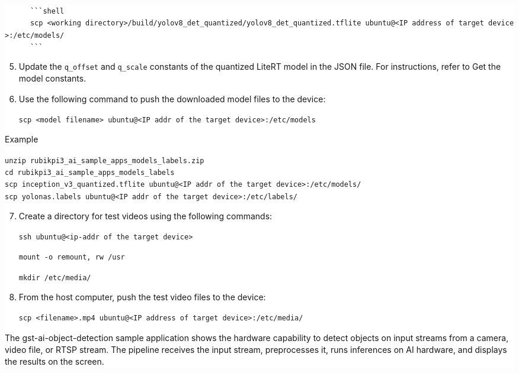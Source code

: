           ```shell
          scp <working directory>/build/yolov8_det_quantized/yolov8_det_quantized.tflite ubuntu@<IP address of target device>:/etc/models/
          ```
   

5. Update the `q_offset` and `q_scale` constants of the quantized LiteRT model in the JSON file. For instructions, refer to Get the model constants.

6. Use the following command to push the downloaded model files to the device:

    ```shell
    scp <model filename> ubuntu@<IP addr of the target device>:/etc/models
    ```

Example

```shell
unzip rubikpi3_ai_sample_apps_models_labels.zip
cd rubikpi3_ai_sample_apps_models_labels
scp inception_v3_quantized.tflite ubuntu@<IP addr of the target device>:/etc/models/
scp yolonas.labels ubuntu@<IP addr of the target device>:/etc/labels/
```

7. Create a directory for test videos using the following commands:

    ```shell
    ssh ubuntu@<ip-addr of the target device>
    ```

    ```shell
    mount -o remount, rw /usr
    ```

    ```shell
    mkdir /etc/media/
    ```

8. From the host computer, push the test video files to the device:
 
    ```shell
    scp <filename>.mp4 ubuntu@<IP address of target device>:/etc/media/
    ```


<Tabs>
<TabItem value="AIobject" label="AI object detection">

The gst-ai-object-detection sample application shows the hardware capability to detect objects on input streams from a camera, video file, or RTSP stream. The pipeline receives the input stream, preprocesses it, runs inferences on AI hardware, and displays the results on the screen.
